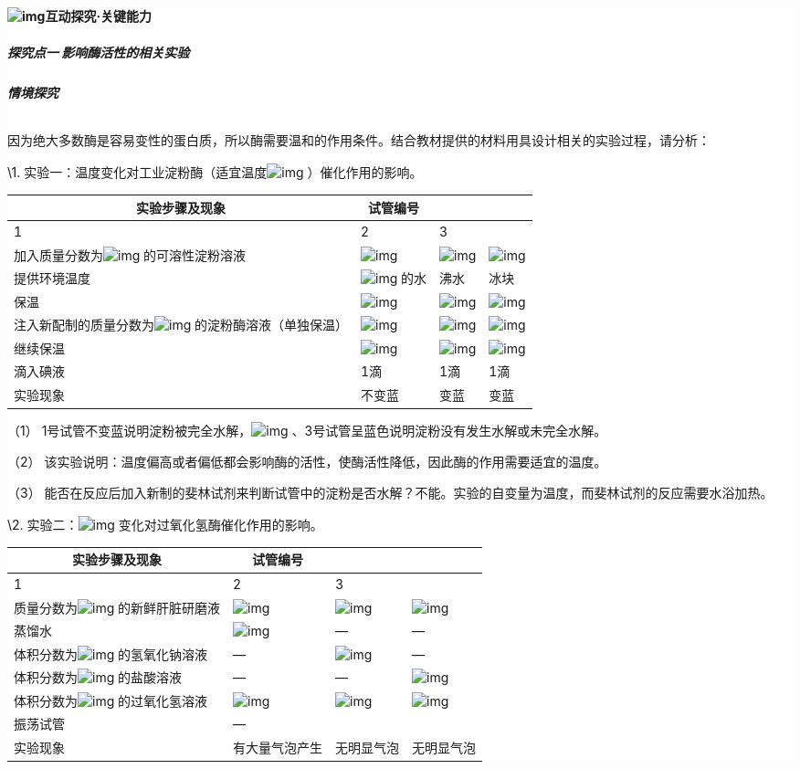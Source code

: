  

 

 

 

#### ![img](https://www.gwy.fun/tuchuang/wps4977.png)**互动探究·关键能力**

##### **探究点一 影响酶活性的相关实验**

###### **情境探究**

因为绝大多数酶是容易变性的蛋白质，所以酶需要温和的作用条件。结合教材提供的材料用具设计相关的实验过程，请分析：

\1. 实验一：温度变化对工业淀粉酶（适宜温度![img](https://www.gwy.fun/tuchuang/wps4978.jpg) ）催化作用的影响。

| 实验步骤及现象                                               | 试管编号                                              |                                                  |                                                  |
| ------------------------------------------------------------ | ----------------------------------------------------- | ------------------------------------------------ | ------------------------------------------------ |
| 1                                                            | 2                                                     | 3                                                |                                                  |
| 加入质量分数为![img](https://www.gwy.fun/tuchuang/wps4979.jpg) 的可溶性淀粉溶液 | ![img](https://www.gwy.fun/tuchuang/wps4980.jpg)      | ![img](https://www.gwy.fun/tuchuang/wps4981.jpg) | ![img](https://www.gwy.fun/tuchuang/wps4982.jpg) |
| 提供环境温度                                                 | ![img](https://www.gwy.fun/tuchuang/wps4983.jpg) 的水 | 沸水                                             | 冰块                                             |
| 保温                                                         | ![img](https://www.gwy.fun/tuchuang/wps4984.jpg)      | ![img](https://www.gwy.fun/tuchuang/wps4985.jpg) | ![img](https://www.gwy.fun/tuchuang/wps4986.jpg) |
| 注入新配制的质量分数为![img](https://www.gwy.fun/tuchuang/wps4987.jpg) 的淀粉酶溶液（单独保温） | ![img](https://www.gwy.fun/tuchuang/wps4988.jpg)      | ![img](https://www.gwy.fun/tuchuang/wps4989.jpg) | ![img](https://www.gwy.fun/tuchuang/wps4990.jpg) |
| 继续保温                                                     | ![img](https://www.gwy.fun/tuchuang/wps4991.jpg)      | ![img](https://www.gwy.fun/tuchuang/wps4992.jpg) | ![img](https://www.gwy.fun/tuchuang/wps4993.jpg) |
| 滴入碘液                                                     | 1滴                                                   | 1滴                                              | 1滴                                              |
| 实验现象                                                     | 不变蓝                                                | 变蓝                                             | 变蓝                                             |

（1） 1号试管不变蓝说明淀粉被完全水解，![img](https://www.gwy.fun/tuchuang/wps4994.jpg) 、3号试管呈蓝色说明淀粉没有发生水解或未完全水解。

（2） 该实验说明：温度偏高或者偏低都会影响酶的活性，使酶活性降低，因此酶的作用需要适宜的温度。

（3） 能否在反应后加入新制的斐林试剂来判断试管中的淀粉是否水解？不能。实验的自变量为温度，而斐林试剂的反应需要水浴加热。

\2. 实验二：![img](https://www.gwy.fun/tuchuang/wps4995.jpg) 变化对过氧化氢酶催化作用的影响。

| 实验步骤及现象                                               | 试管编号                                         |                                                  |                                                  |
| ------------------------------------------------------------ | ------------------------------------------------ | ------------------------------------------------ | ------------------------------------------------ |
| 1                                                            | 2                                                | 3                                                |                                                  |
| 质量分数为![img](https://www.gwy.fun/tuchuang/wps4996.jpg) 的新鲜肝脏研磨液 | ![img](https://www.gwy.fun/tuchuang/wps4997.jpg) | ![img](https://www.gwy.fun/tuchuang/wps4998.jpg) | ![img](https://www.gwy.fun/tuchuang/wps4999.jpg) |
| 蒸馏水                                                       | ![img](https://www.gwy.fun/tuchuang/wps5000.jpg) | —                                                | —                                                |
| 体积分数为![img](https://www.gwy.fun/tuchuang/wps5001.jpg) 的氢氧化钠溶液 | —                                                | ![img](https://www.gwy.fun/tuchuang/wps5002.jpg) | —                                                |
| 体积分数为![img](https://www.gwy.fun/tuchuang/wps5003.jpg) 的盐酸溶液 | —                                                | —                                                | ![img](https://www.gwy.fun/tuchuang/wps5004.jpg) |
| 体积分数为![img](https://www.gwy.fun/tuchuang/wps5005.jpg) 的过氧化氢溶液 | ![img](https://www.gwy.fun/tuchuang/wps5006.jpg) | ![img](https://www.gwy.fun/tuchuang/wps5007.jpg) | ![img](https://www.gwy.fun/tuchuang/wps5008.jpg) |
| 振荡试管                                                     | —                                                |                                                  |                                                  |
| 实验现象                                                     | 有大量气泡产生                                   | 无明显气泡                                       | 无明显气泡                                       |
